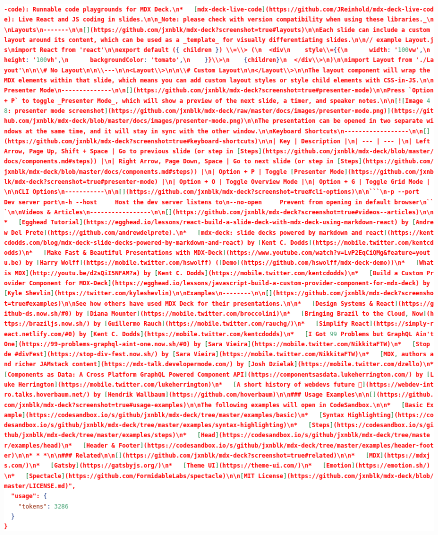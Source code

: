 ```json
-code): Runnable code playgrounds for MDX Deck.\n*   [mdx-deck-live-code](https://github.com/JReinhold/mdx-deck-live-code): Live React and JS coding in slides.\n\n_Note: please check with version compatibility when using these libraries._\n\nLayouts\n-------\n\n[](https://github.com/jxnblk/mdx-deck?screenshot=true#layouts)\n\nEach slide can include a custom layout around its content, which can be used as a _template_ for visually differentiating slides.\n\n// example Layout.js\nimport React from 'react'\n\nexport default ({ children }) \\=\\> (\n  <div\n    style\\={{\n      width: '100vw',\n      height: '100vh',\n      backgroundColor: 'tomato',\n    }}\\>\n    {children}\n  </div\\>\n)\n\nimport Layout from './Layout'\n\n\\# No Layout\n\n\\---\n\n<Layout\\>\n\n\\# Custom Layout\n\n</Layout\\>\n\nThe layout component will wrap the MDX elements within that slide, which means you can add custom layout styles or style child elements with CSS-in-JS.\n\nPresenter Mode\n--------------\n\n[](https://github.com/jxnblk/mdx-deck?screenshot=true#presenter-mode)\n\nPress `Option + P` to toggle _Presenter Mode_, which will show a preview of the next slide, a timer, and speaker notes.\n\n[![Image 48: presenter mode screenshot](https://github.com/jxnblk/mdx-deck/raw/master/docs/images/presenter-mode.png)](https://github.com/jxnblk/mdx-deck/blob/master/docs/images/presenter-mode.png)\n\nThe presentation can be opened in two separate windows at the same time, and it will stay in sync with the other window.\n\nKeyboard Shortcuts\n------------------\n\n[](https://github.com/jxnblk/mdx-deck?screenshot=true#keyboard-shortcuts)\n\n| Key | Description |\n| --- | --- |\n| Left Arrow, Page Up, Shift + Space | Go to previous slide (or step in [Steps](https://github.com/jxnblk/mdx-deck/blob/master/docs/components.md#steps)) |\n| Right Arrow, Page Down, Space | Go to next slide (or step in [Steps](https://github.com/jxnblk/mdx-deck/blob/master/docs/components.md#steps)) |\n| Option + P | Toggle [Presenter Mode](https://github.com/jxnblk/mdx-deck?screenshot=true#presenter-mode) |\n| Option + O | Toggle Overview Mode |\n| Option + G | Toggle Grid Mode |\n\nCLI Options\n-----------\n\n[](https://github.com/jxnblk/mdx-deck?screenshot=true#cli-options)\n\n```\n-p --port     Dev server port\n-h --host     Host the dev server listens to\n--no-open     Prevent from opening in default browser\n```\n\nVideos & Articles\n-----------------\n\n[](https://github.com/jxnblk/mdx-deck?screenshot=true#videos--articles)\n\n*   [Egghead Tutorial](https://egghead.io/lessons/react-build-a-slide-deck-with-mdx-deck-using-markdown-react) by [Andrew Del Prete](https://github.com/andrewdelprete).\n*   [mdx-deck: slide decks powered by markdown and react](https://kentcdodds.com/blog/mdx-deck-slide-decks-powered-by-markdown-and-react) by [Kent C. Dodds](https://mobile.twitter.com/kentcdodds)\n*   [Make Fast & Beautiful Presentations with MDX-Deck](https://www.youtube.com/watch?v=LvP2EqCiQMg&feature=youtu.be) by [Harry Wolff](https://mobile.twitter.com/hswolff) ([Demo](https://github.com/hswolff/mdx-deck-demo))\n*   [What is MDX](http://youtu.be/d2sQiI5NFAM?a) by [Kent C. Dodds](https://mobile.twitter.com/kentcdodds)\n*   [Build a Custom Provider Component for MDX-Deck](https://egghead.io/lessons/javascript-build-a-custom-provider-component-for-mdx-deck) by [Kyle Shevlin](https://twitter.com/kyleshevlin)\n\nExamples\n--------\n\n[](https://github.com/jxnblk/mdx-deck?screenshot=true#examples)\n\nSee how others have used MDX Deck for their presentations.\n\n*   [Design Systems & React](https://github-ds.now.sh/#0) by [Diana Mounter](https://mobile.twitter.com/broccolini)\n*   [Bringing Brazil to the Cloud, Now](https://braziljs.now.sh/) by [Guillermo Rauch](https://mobile.twitter.com/rauchg/)\n*   [Simplify React](https://simply-react.netlify.com/#0) by [Kent C. Dodds](https://mobile.twitter.com/kentcdodds)\n*   [I Got 99 Problems but GraphQL Ain't One](https://99-problems-graphql-aint-one.now.sh/#0) by [Sara Vieira](https://mobile.twitter.com/NikkitaFTW)\n*   [Stop de #divFest](https://stop-div-fest.now.sh/) by [Sara Vieira](https://mobile.twitter.com/NikkitaFTW)\n*   [MDX, authors and richer JAMstack content](https://mdx-talk.developermode.com/) by [Josh Dzielak](https://mobile.twitter.com/dzello)\n*   [Components as Data: A Cross Platform GraphQL Powered Component API](https://componentsasdata.lukeherrington.com/) by [Luke Herrington](https://mobile.twitter.com/lukeherrington)\n*   [A short history of webdevs future 🔮](https://webdev-intro.talks.hoverbaum.net/) by [Hendrik Wallbaum](https://github.com/hoverbaum)\n\n### Usage Examples\n\n[](https://github.com/jxnblk/mdx-deck?screenshot=true#usage-examples)\n\nThe following examples will open in CodeSandbox.\n\n*   [Basic Example](https://codesandbox.io/s/github/jxnblk/mdx-deck/tree/master/examples/basic)\n*   [Syntax Highlighting](https://codesandbox.io/s/github/jxnblk/mdx-deck/tree/master/examples/syntax-highlighting)\n*   [Steps](https://codesandbox.io/s/github/jxnblk/mdx-deck/tree/master/examples/steps)\n*   [Head](https://codesandbox.io/s/github/jxnblk/mdx-deck/tree/master/examples/head)\n*   [Header & Footer](https://codesandbox.io/s/github/jxnblk/mdx-deck/tree/master/examples/header-footer)\n\n* * *\n\n### Related\n\n[](https://github.com/jxnblk/mdx-deck?screenshot=true#related)\n\n*   [MDX](https://mdxjs.com/)\n*   [Gatsby](https://gatsbyjs.org/)\n*   [Theme UI](https://theme-ui.com/)\n*   [Emotion](https://emotion.sh/)\n*   [Spectacle](https://github.com/FormidableLabs/spectacle)\n\n[MIT License](https://github.com/jxnblk/mdx-deck/blob/master/LICENSE.md)",
  "usage": {
    "tokens": 3286
  }
}
```
